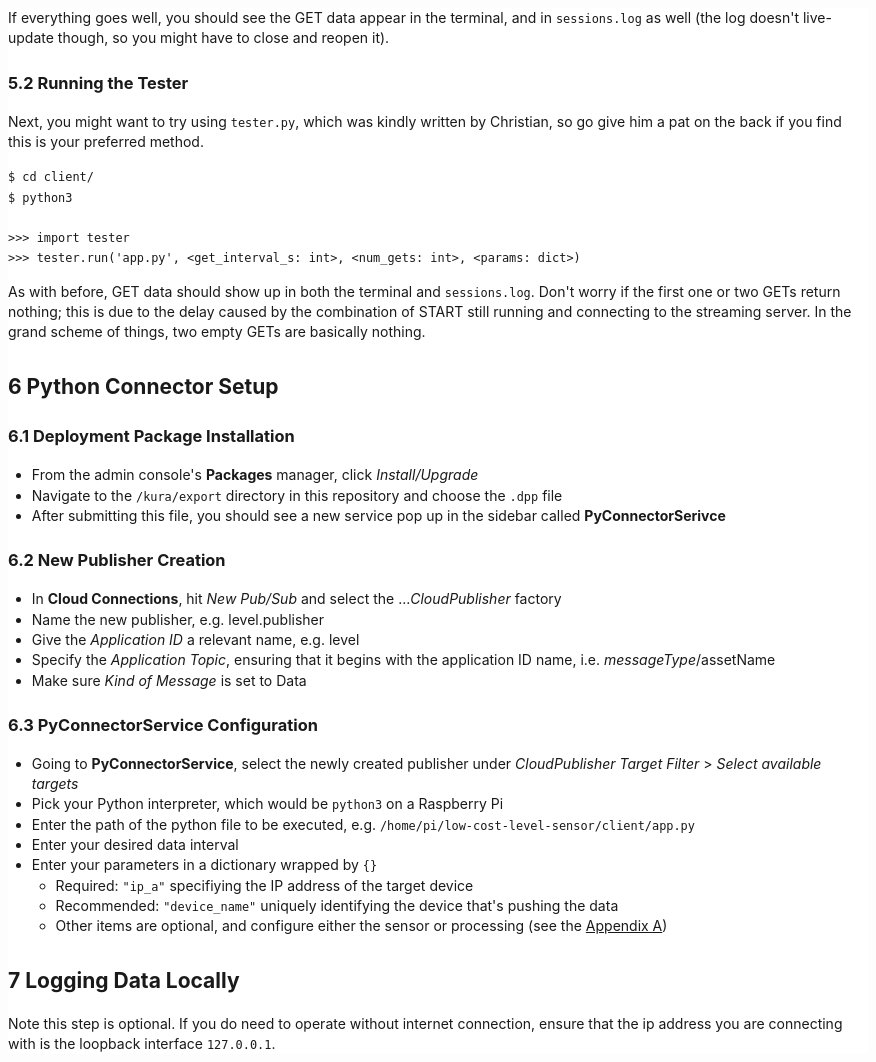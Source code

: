 If everything goes well, you should see the GET data appear in the terminal, and in `sessions.log` as well (the log doesn't live-update though, so you might have to close and reopen it).

### 5.2 Running the Tester
Next, you might want to try using `tester.py`, which was kindly written by Christian, so go give him a pat on the back if you find this is your preferred method. 
```
$ cd client/
$ python3

>>> import tester
>>> tester.run('app.py', <get_interval_s: int>, <num_gets: int>, <params: dict>)
```
As with before, GET data should show up in both the terminal and `sessions.log`. Don't worry if the first one or two GETs return nothing; this is due to the delay caused by the combination of START still running and connecting to the streaming server. In the grand scheme of things, two empty GETs are basically nothing.

## 6 Python Connector Setup

### 6.1 Deployment Package Installation
* From the admin console's **Packages** manager, click *Install/Upgrade*
* Navigate to the `/kura/export` directory in this repository and choose the `.dpp` file
* After submitting this file, you should see a new service pop up in the sidebar called **PyConnectorSerivce**

### 6.2 New Publisher Creation
* In **Cloud Connections**, hit *New Pub/Sub* and select the ...*CloudPublisher* factory
* Name the new publisher, e.g. level.publisher
* Give the *Application ID* a relevant name, e.g. level
* Specify the *Application Topic*, ensuring that it begins with the application ID name, i.e. $messageType/$assetName
* Make sure *Kind of Message* is set to Data

### 6.3 PyConnectorService Configuration
* Going to **PyConnectorService**, select the newly created publisher under *CloudPublisher Target Filter* > *Select available targets*
* Pick your Python interpreter, which would be `python3` on a Raspberry Pi
* Enter the path of the python file to be executed, e.g. `/home/pi/low-cost-level-sensor/client/app.py`
* Enter your desired data interval
* Enter your parameters in a dictionary wrapped by `{}`
    * Required: `"ip_a"` specifiying the IP address of the target device
    * Recommended: `"device_name"` uniquely identifying the device that's pushing the data
    * Other items are optional, and configure either the sensor or processing (see the [Appendix A](#markdown-header-appendix-a-sensorprocessing-configuration))

## 7 Logging Data Locally
Note this step is optional. If you do need to operate without internet connection, ensure that the ip address you are connecting with is the loopback interface `127.0.0.1`.
